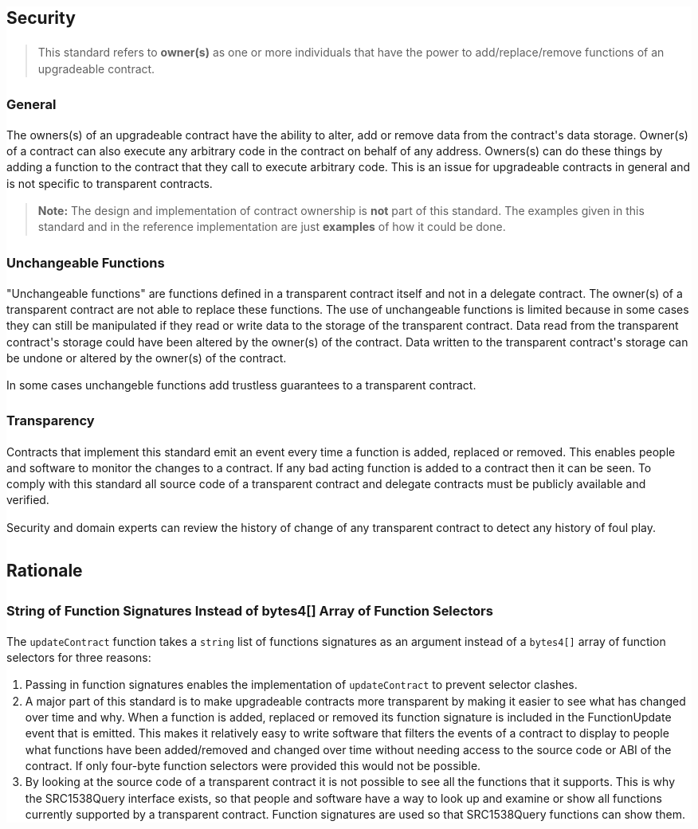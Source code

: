 ## Security
> This standard refers to **owner(s)** as one or more individuals that have the power to add/replace/remove functions of an upgradeable contract.

### General

The owners(s) of an upgradeable contract have the ability to alter, add or remove data from the contract's data storage. Owner(s) of a contract can also execute any arbitrary code in the contract on behalf of any address. Owners(s) can do these things by adding a function to the contract that they call to execute arbitrary code. This is an issue for upgradeable contracts in general and is not specific to transparent contracts.

>**Note:** The design and implementation of contract ownership is **not** part of this standard. The examples given in this standard and in the reference implementation are just **examples** of how it could be done.

### Unchangeable Functions

"Unchangeable functions" are functions defined in a transparent contract itself and not in a delegate contract. The owner(s) of a transparent contract are not able to replace these functions. The use of unchangeable functions is limited because in some cases they can still be manipulated if they read or write data to the storage of the transparent contract. Data read from the transparent contract's storage could have been altered by the owner(s) of the contract. Data written to the transparent contract's storage can be undone or altered by the owner(s) of the contract.

In some cases unchangeble functions add trustless guarantees to a transparent contract.

### Transparency

Contracts that implement this standard emit an event every time a function is added, replaced or removed. This enables people and software to monitor the changes to a contract. If any bad acting function is added to a contract then it can be seen. To comply with this standard all source code of a transparent contract and delegate contracts must be publicly available and verified. 

Security and domain experts can review the history of change of any transparent contract to detect any history of foul play.

## Rationale

### String of Function Signatures Instead of bytes4[] Array of Function Selectors

The `updateContract` function takes a `string` list of functions signatures as an argument instead of a `bytes4[]` array of function selectors for three reasons:

1. Passing in function signatures enables the implementation of `updateContract` to prevent selector clashes. 
2. A major part of this standard is to make upgradeable contracts more transparent by making it easier to see what has changed over time and why. When a function is added, replaced or removed its function signature is included in the FunctionUpdate event that is emitted. This makes it relatively easy to write software that filters the events of a contract to display to people what functions have been added/removed and changed over time without needing access to the source code or ABI of the contract. If only four-byte function selectors were provided this would not be possible.
3. By looking at the source code of a transparent contract it is not possible to see all the functions that it supports. This is why the SRC1538Query interface exists, so that people and software have a way to look up and examine or show all functions currently supported by a transparent contract. Function signatures are used so that SRC1538Query functions can show them.
